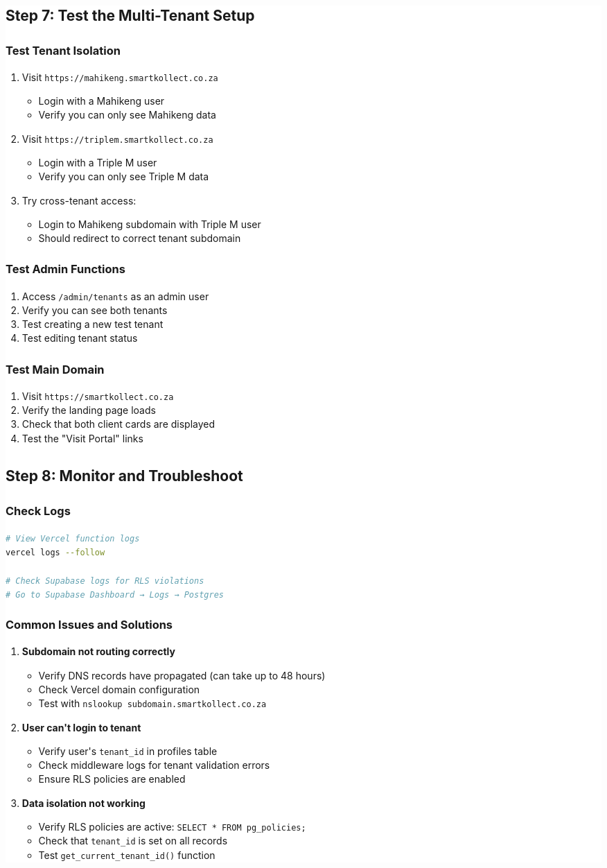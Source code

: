 ## Step 7: Test the Multi-Tenant Setup

### Test Tenant Isolation
1. Visit `https://mahikeng.smartkollect.co.za`
   - Login with a Mahikeng user
   - Verify you can only see Mahikeng data

2. Visit `https://triplem.smartkollect.co.za`
   - Login with a Triple M user
   - Verify you can only see Triple M data

3. Try cross-tenant access:
   - Login to Mahikeng subdomain with Triple M user
   - Should redirect to correct tenant subdomain

### Test Admin Functions
1. Access `/admin/tenants` as an admin user
2. Verify you can see both tenants
3. Test creating a new test tenant
4. Test editing tenant status

### Test Main Domain
1. Visit `https://smartkollect.co.za`
2. Verify the landing page loads
3. Check that both client cards are displayed
4. Test the "Visit Portal" links

## Step 8: Monitor and Troubleshoot

### Check Logs
```bash
# View Vercel function logs
vercel logs --follow

# Check Supabase logs for RLS violations
# Go to Supabase Dashboard → Logs → Postgres
```

### Common Issues and Solutions

1. **Subdomain not routing correctly**
   - Verify DNS records have propagated (can take up to 48 hours)
   - Check Vercel domain configuration
   - Test with `nslookup subdomain.smartkollect.co.za`

2. **User can't login to tenant**
   - Verify user's `tenant_id` in profiles table
   - Check middleware logs for tenant validation errors
   - Ensure RLS policies are enabled

3. **Data isolation not working**
   - Verify RLS policies are active: `SELECT * FROM pg_policies;`
   - Check that `tenant_id` is set on all records
   - Test `get_current_tenant_id()` function
